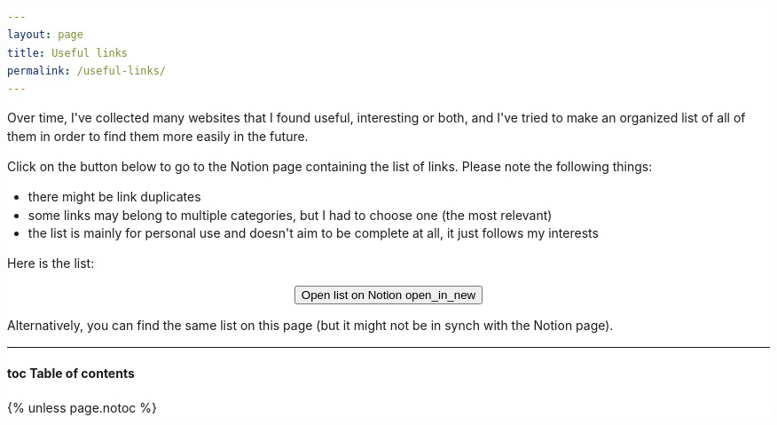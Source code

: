 ```yaml
---
layout: page
title: Useful links
permalink: /useful-links/
---
```


<script>
//document.cookie = "myCookie=myValue; path=/; SameSite=None; Secure"; // https://developer.chrome.com/docs/privacy-sandbox/third-party-cookie-phase-out/?utm_source=devtools

// modified from https://css-tricks.com/favicons-next-to-external-links/
document.addEventListener("DOMContentLoaded", function() {
  // select all links (<a> elements) that start with "http" (external links), but only inside main
  document.querySelectorAll("main a[href^='http']").forEach(function(link) {
    var icon = document.createElement("span");
    icon.style.background = "url(https://www.google.com/s2/favicons?domain=" + link.hostname + ") left center no-repeat";
    icon.style.paddingLeft = "20px";
    link.insertBefore(icon, link.firstChild);
  });
});
</script>

Over time, I've collected many websites that I found useful, interesting or both, and I've tried to make an organized list of all of them in order to find them more easily in the future.

Click on the button below to go to the Notion page containing the list of links. Please note the following things:

- there might be link duplicates
- some links may belong to multiple categories, but I had to choose one (the most relevant)
- the list is mainly for personal use and doesn't aim to be complete at all, it just follows my interests

Here is the list:

<button style="display: block; margin: auto;" onclick="window.open('https://sammed.notion.site/Useful-links-8cb899dd16164529ade194bbbe78c71b')">
  Open list on Notion
  <span class="material-symbols-outlined">
    open_in_new
  </span>
</button>

Alternatively, you can find the same list on this page (but it might not be in synch with the Notion page).

<hr>

#### <span class="material-symbols-outlined">toc</span> Table of contents
{% unless page.notoc %}
<div id="inline_toc" markdown="1">
